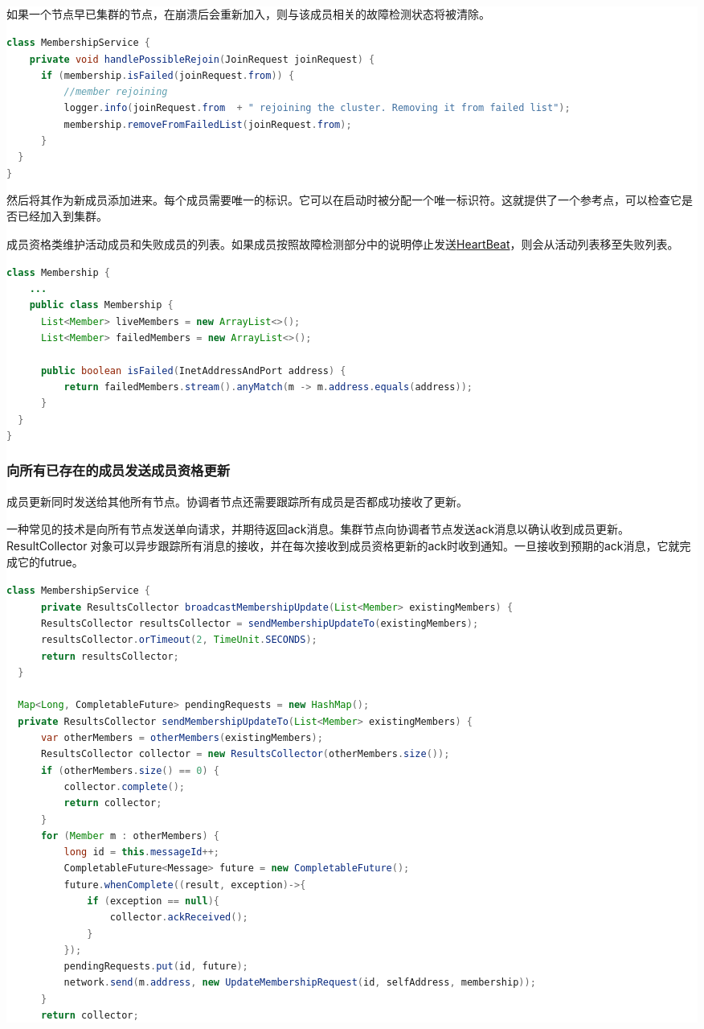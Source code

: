 如果一个节点早已集群的节点，在崩溃后会重新加入，则与该成员相关的故障检测状态将被清除。

```java
class MembershipService {
	private void handlePossibleRejoin(JoinRequest joinRequest) {
      if (membership.isFailed(joinRequest.from)) {
          //member rejoining
          logger.info(joinRequest.from  + " rejoining the cluster. Removing it from failed list");
          membership.removeFromFailedList(joinRequest.from);
      }
  }
}
```

然后将其作为新成员添加进来。每个成员需要唯一的标识。它可以在启动时被分配一个唯一标识符。这就提供了一个参考点，可以检查它是否已经加入到集群。

成员资格类维护活动成员和失败成员的列表。如果成员按照故障检测部分中的说明停止发送[HeartBeat](HeartBeat.md)，则会从活动列表移至失败列表。

```java
class Membership {
	...
	public class Membership {
      List<Member> liveMembers = new ArrayList<>();
      List<Member> failedMembers = new ArrayList<>();
  
      public boolean isFailed(InetAddressAndPort address) {
          return failedMembers.stream().anyMatch(m -> m.address.equals(address));
      }
  }
}
```

### 向所有已存在的成员发送成员资格更新

成员更新同时发送给其他所有节点。协调者节点还需要跟踪所有成员是否都成功接收了更新。

一种常见的技术是向所有节点发送单向请求，并期待返回ack消息。集群节点向协调者节点发送ack消息以确认收到成员更新。ResultCollector 对象可以异步跟踪所有消息的接收，并在每次接收到成员资格更新的ack时收到通知。一旦接收到预期的ack消息，它就完成它的futrue。

```java
class MembershipService {
	  private ResultsCollector broadcastMembershipUpdate(List<Member> existingMembers) {
      ResultsCollector resultsCollector = sendMembershipUpdateTo(existingMembers);
      resultsCollector.orTimeout(2, TimeUnit.SECONDS);
      return resultsCollector;
  }

  Map<Long, CompletableFuture> pendingRequests = new HashMap();
  private ResultsCollector sendMembershipUpdateTo(List<Member> existingMembers) {
      var otherMembers = otherMembers(existingMembers);
      ResultsCollector collector = new ResultsCollector(otherMembers.size());
      if (otherMembers.size() == 0) {
          collector.complete();
          return collector;
      }
      for (Member m : otherMembers) {
          long id = this.messageId++;
          CompletableFuture<Message> future = new CompletableFuture();
          future.whenComplete((result, exception)->{
              if (exception == null){
                  collector.ackReceived();
              }
          });
          pendingRequests.put(id, future);
          network.send(m.address, new UpdateMembershipRequest(id, selfAddress, membership));
      }
      return collector;
```